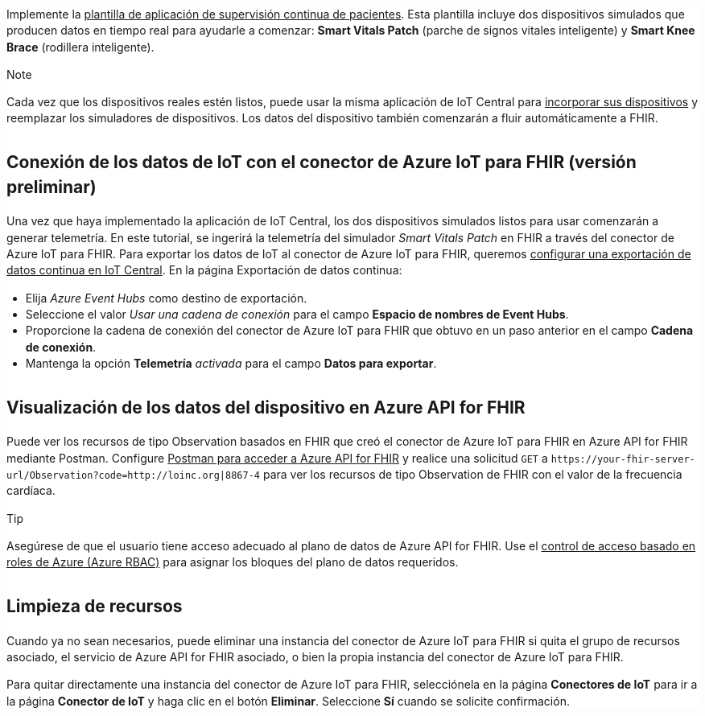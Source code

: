 Implemente la [plantilla de aplicación de supervisión continua de pacientes](https://docs.microsoft.com/azure/iot-central/healthcare/tutorial-continuous-patient-monitoring#create-an-application-template). Esta plantilla incluye dos dispositivos simulados que producen datos en tiempo real para ayudarle a comenzar: **Smart Vitals Patch** (parche de signos vitales inteligente) y **Smart Knee Brace** (rodillera inteligente).

> [!NOTE]
> Cada vez que los dispositivos reales estén listos, puede usar la misma aplicación de IoT Central para [incorporar sus dispositivos](https://docs.microsoft.com/azure/iot-central/core/howto-set-up-template) y reemplazar los simuladores de dispositivos. Los datos del dispositivo también comenzarán a fluir automáticamente a FHIR. 

## <a name="connect-your-iot-data-with-the-azure-iot-connector-for-fhir-preview"></a>Conexión de los datos de IoT con el conector de Azure IoT para FHIR (versión preliminar)
Una vez que haya implementado la aplicación de IoT Central, los dos dispositivos simulados listos para usar comenzarán a generar telemetría. En este tutorial, se ingerirá la telemetría del simulador *Smart Vitals Patch* en FHIR a través del conector de Azure IoT para FHIR. Para exportar los datos de IoT al conector de Azure IoT para FHIR, queremos [configurar una exportación de datos continua en IoT Central](https://docs.microsoft.com/azure/iot-central/core/howto-export-data#set-up-data-export). En la página Exportación de datos continua:
- Elija *Azure Event Hubs* como destino de exportación.
- Seleccione el valor *Usar una cadena de conexión* para el campo **Espacio de nombres de Event Hubs**.
- Proporcione la cadena de conexión del conector de Azure IoT para FHIR que obtuvo en un paso anterior en el campo **Cadena de conexión**.
- Mantenga la opción **Telemetría** *activada* para el campo **Datos para exportar**.

## <a name="view-device-data-in-azure-api-for-fhir"></a>Visualización de los datos del dispositivo en Azure API for FHIR

Puede ver los recursos de tipo Observation basados en FHIR que creó el conector de Azure IoT para FHIR en Azure API for FHIR mediante Postman. Configure [Postman para acceder a Azure API for FHIR](access-fhir-postman-tutorial.md) y realice una solicitud `GET` a `https://your-fhir-server-url/Observation?code=http://loinc.org|8867-4` para ver los recursos de tipo Observation de FHIR con el valor de la frecuencia cardíaca. 

> [!TIP]
> Asegúrese de que el usuario tiene acceso adecuado al plano de datos de Azure API for FHIR. Use el [control de acceso basado en roles de Azure (Azure RBAC)](configure-azure-rbac.md) para asignar los bloques del plano de datos requeridos.

## <a name="clean-up-resources"></a>Limpieza de recursos

Cuando ya no sean necesarios, puede eliminar una instancia del conector de Azure IoT para FHIR si quita el grupo de recursos asociado, el servicio de Azure API for FHIR asociado, o bien la propia instancia del conector de Azure IoT para FHIR. 

Para quitar directamente una instancia del conector de Azure IoT para FHIR, selecciónela en la página **Conectores de IoT** para ir a la página **Conector de IoT** y haga clic en el botón **Eliminar**. Seleccione **Sí** cuando se solicite confirmación. 
